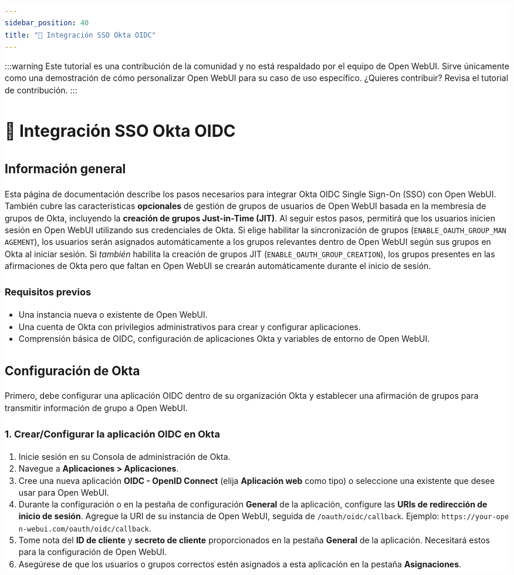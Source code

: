 ```yaml
---
sidebar_position: 40
title: "🔗 Integración SSO Okta OIDC"
---
```


:::warning
Este tutorial es una contribución de la comunidad y no está respaldado por el equipo de Open WebUI. Sirve únicamente como una demostración de cómo personalizar Open WebUI para su caso de uso específico. ¿Quieres contribuir? Revisa el tutorial de contribución.
:::

# 🔗 Integración SSO Okta OIDC

## Información general

Esta página de documentación describe los pasos necesarios para integrar Okta OIDC Single Sign-On (SSO) con Open WebUI. También cubre las características **opcionales** de gestión de grupos de usuarios de Open WebUI basada en la membresía de grupos de Okta, incluyendo la **creación de grupos Just-in-Time (JIT)**. Al seguir estos pasos, permitirá que los usuarios inicien sesión en Open WebUI utilizando sus credenciales de Okta. Si elige habilitar la sincronización de grupos (`ENABLE_OAUTH_GROUP_MANAGEMENT`), los usuarios serán asignados automáticamente a los grupos relevantes dentro de Open WebUI según sus grupos en Okta al iniciar sesión. Si *también* habilita la creación de grupos JIT (`ENABLE_OAUTH_GROUP_CREATION`), los grupos presentes en las afirmaciones de Okta pero que faltan en Open WebUI se crearán automáticamente durante el inicio de sesión.

### Requisitos previos

*   Una instancia nueva o existente de Open WebUI.
*   Una cuenta de Okta con privilegios administrativos para crear y configurar aplicaciones.
*   Comprensión básica de OIDC, configuración de aplicaciones Okta y variables de entorno de Open WebUI.

## Configuración de Okta

Primero, debe configurar una aplicación OIDC dentro de su organización Okta y establecer una afirmación de grupos para transmitir información de grupo a Open WebUI.

### 1. Crear/Configurar la aplicación OIDC en Okta

1.  Inicie sesión en su Consola de administración de Okta.
2.  Navegue a **Aplicaciones > Aplicaciones**.
3.  Cree una nueva aplicación **OIDC - OpenID Connect** (elija **Aplicación web** como tipo) o seleccione una existente que desee usar para Open WebUI.
4.  Durante la configuración o en la pestaña de configuración **General** de la aplicación, configure las **URIs de redirección de inicio de sesión**. Agregue la URI de su instancia de Open WebUI, seguida de `/oauth/oidc/callback`. Ejemplo: `https://your-open-webui.com/oauth/oidc/callback`.
5.  Tome nota del **ID de cliente** y **secreto de cliente** proporcionados en la pestaña **General** de la aplicación. Necesitará estos para la configuración de Open WebUI.
6.  Asegúrese de que los usuarios o grupos correctos estén asignados a esta aplicación en la pestaña **Asignaciones**.
